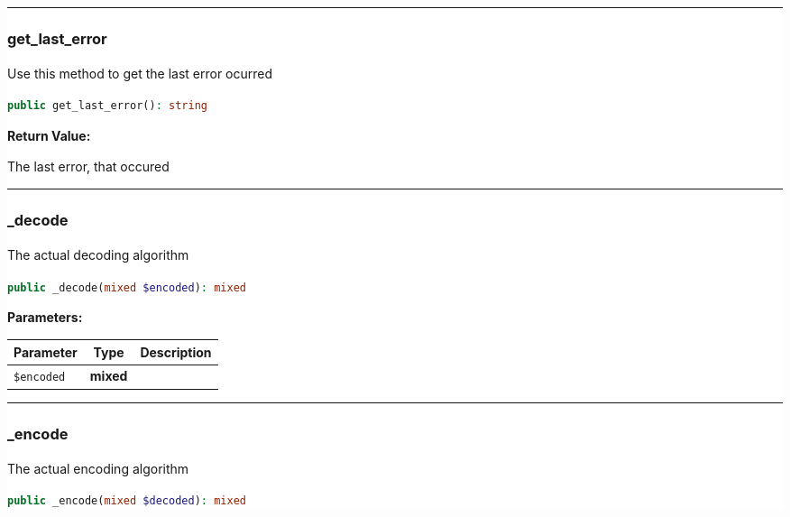 ***

### get_last_error

Use this method to get the last error ocurred

```php
public get_last_error(): string
```









**Return Value:**

The last error, that occured




***

### _decode

The actual decoding algorithm

```php
public _decode(mixed $encoded): mixed
```








**Parameters:**

| Parameter | Type | Description |
|-----------|------|-------------|
| `$encoded` | **mixed** |  |





***

### _encode

The actual encoding algorithm

```php
public _encode(mixed $decoded): mixed
```







